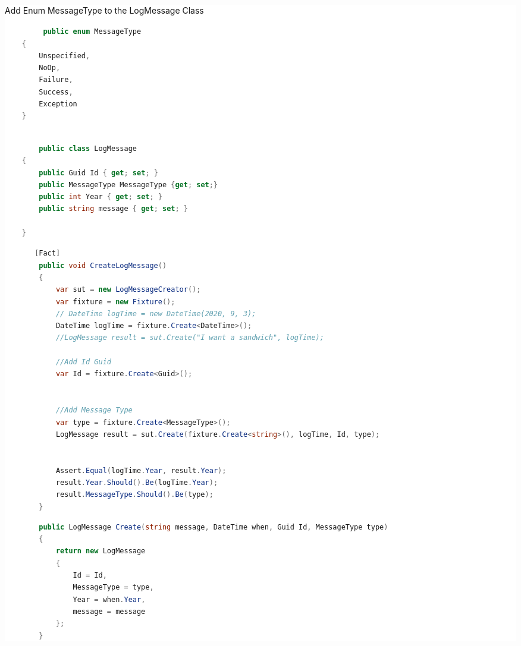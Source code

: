 Add Enum MessageType to the LogMessage Class

```C#
         public enum MessageType
    {
        Unspecified,
        NoOp,
        Failure,
        Success,
        Exception
    }
```

```C#

        public class LogMessage
    {
        public Guid Id { get; set; }
        public MessageType MessageType {get; set;}
        public int Year { get; set; }
        public string message { get; set; }

    }
```

```C#
       [Fact]
        public void CreateLogMessage()
        {
            var sut = new LogMessageCreator();
            var fixture = new Fixture();
            // DateTime logTime = new DateTime(2020, 9, 3);
            DateTime logTime = fixture.Create<DateTime>();
            //LogMessage result = sut.Create("I want a sandwich", logTime);

            //Add Id Guid
            var Id = fixture.Create<Guid>();


            //Add Message Type
            var type = fixture.Create<MessageType>();
            LogMessage result = sut.Create(fixture.Create<string>(), logTime, Id, type);


            Assert.Equal(logTime.Year, result.Year);
            result.Year.Should().Be(logTime.Year);
            result.MessageType.Should().Be(type);
        }


```

```C#
        public LogMessage Create(string message, DateTime when, Guid Id, MessageType type)
        {
            return new LogMessage
            {
                Id = Id,
                MessageType = type,
                Year = when.Year,
                message = message
            };
        }
```
